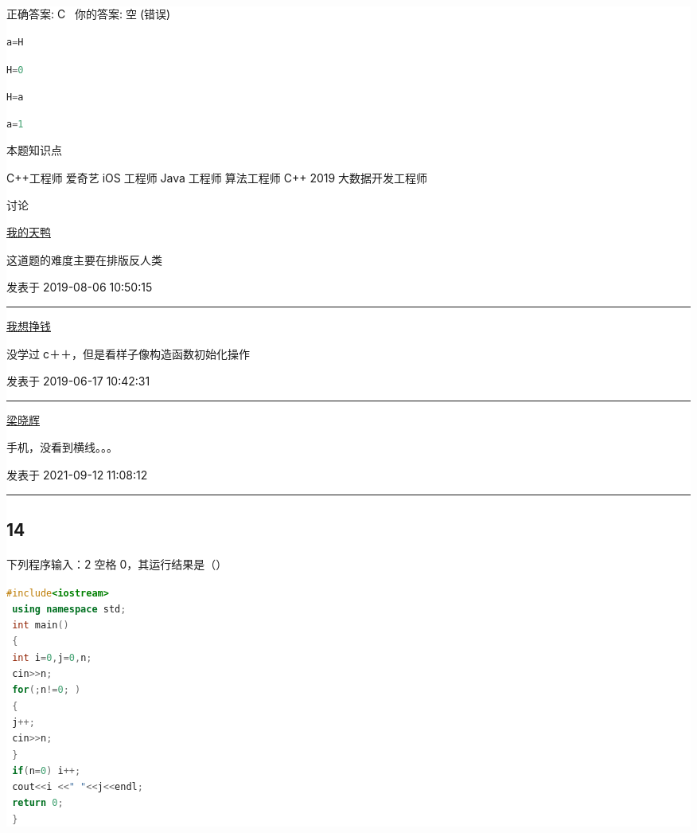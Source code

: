正确答案: C   你的答案: 空 (错误)

```cpp
a=H
```

```cpp
H=0
```

```cpp
H=a
```

```cpp
a=1
```

本题知识点

C++工程师 爱奇艺 iOS 工程师 Java 工程师 算法工程师 C++ 2019 大数据开发工程师

讨论

[我的天鸭](https://www.nowcoder.com/profile/243498)

这道题的难度主要在排版反人类

发表于 2019-08-06 10:50:15

* * *

[我想挣钱](https://www.nowcoder.com/profile/403188193)

没学过 c＋＋，但是看样子像构造函数初始化操作

发表于 2019-06-17 10:42:31

* * *

[梁晓辉](https://www.nowcoder.com/profile/1837392)

手机，没看到横线。。。

发表于 2021-09-12 11:08:12

* * *

## 14

下列程序输入：2 空格 0，其运行结果是（）

```cpp
#include<iostream>
 using namespace std;
 int main()
 { 
 int i=0,j=0,n;
 cin>>n;
 for(;n!=0; ) 
 {
 j++;
 cin>>n;
 }
 if(n=0) i++;
 cout<<i <<" "<<j<<endl;
 return 0;
 }
```
